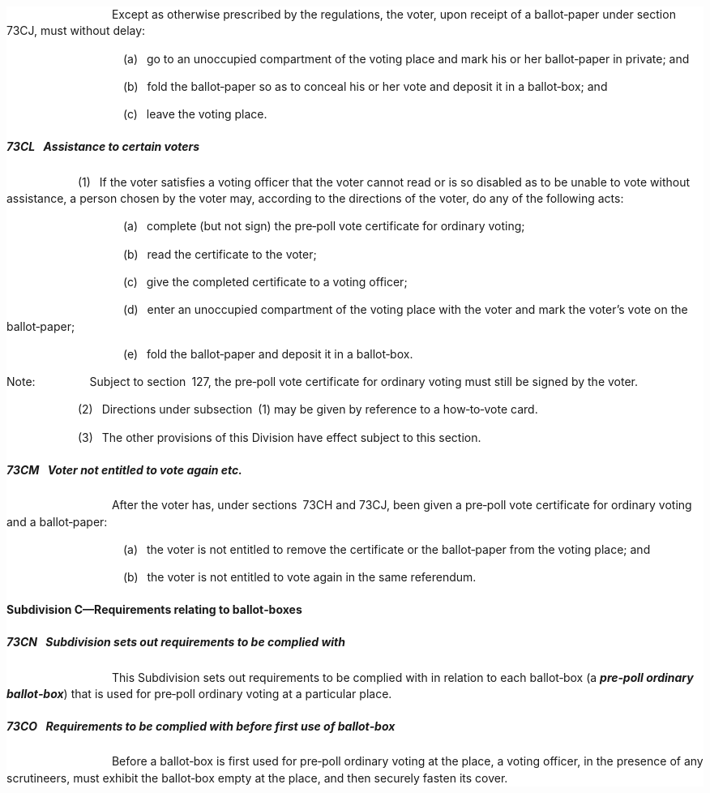                    Except as otherwise prescribed by the regulations, the voter, upon receipt of a ballot‑paper under section 73CJ, must without delay:

                     (a)  go to an unoccupied compartment of the voting place and mark his or her ballot‑paper in private; and

                     (b)  fold the ballot‑paper so as to conceal his or her vote and deposit it in a ballot‑box; and

                     (c)  leave the voting place.

##### <a id="73CL"></a>73CL  Assistance to certain voters

             (1)  If the voter satisfies a voting officer that the voter cannot read or is so disabled as to be unable to vote without assistance, a person chosen by the voter may, according to the directions of the voter, do any of the following acts:

                     (a)  complete (but not sign) the pre‑poll vote certificate for ordinary voting;

                     (b)  read the certificate to the voter;

                     (c)  give the completed certificate to a voting officer;

                     (d)  enter an unoccupied compartment of the voting place with the voter and mark the voter’s vote on the ballot‑paper;

                     (e)  fold the ballot‑paper and deposit it in a ballot‑box.

Note:          Subject to section 127, the pre‑poll vote certificate for ordinary voting must still be signed by the voter.

             (2)  Directions under subsection (1) may be given by reference to a how‑to‑vote card.

             (3)  The other provisions of this Division have effect subject to this section.

##### <a id="73CM"></a>73CM  Voter not entitled to vote again etc.

                   After the voter has, under sections 73CH and 73CJ, been given a pre‑poll vote certificate for ordinary voting and a ballot‑paper:

                     (a)  the voter is not entitled to remove the certificate or the ballot‑paper from the voting place; and

                     (b)  the voter is not entitled to vote again in the same referendum.

#### Subdivision C—Requirements relating to ballot‑boxes

##### <a id="73CN"></a>73CN  Subdivision sets out requirements to be complied with

                   This Subdivision sets out requirements to be complied with in relation to each ballot‑box (a **_pre‑poll ordinary ballot‑box_**) that is used for pre‑poll ordinary voting at a particular place.

##### <a id="73CO"></a>73CO  Requirements to be complied with before first use of ballot‑box

                   Before a ballot‑box is first used for pre‑poll ordinary voting at the place, a voting officer, in the presence of any scrutineers, must exhibit the ballot‑box empty at the place, and then securely fasten its cover.
